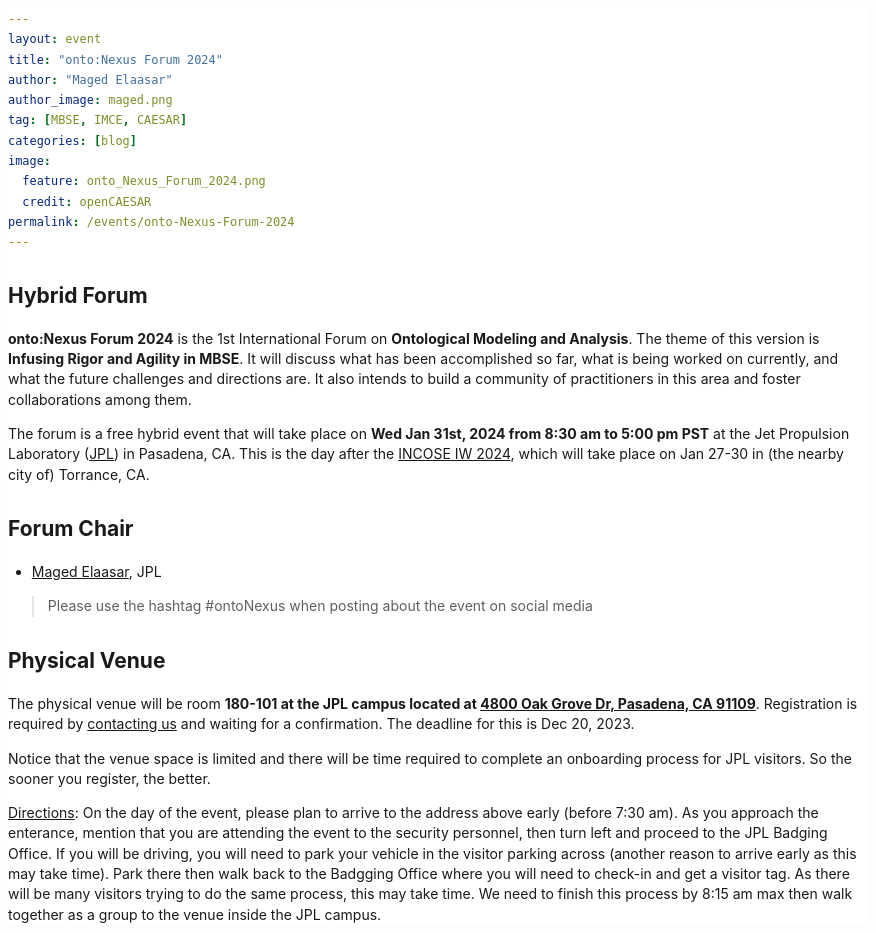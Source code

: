 ```yaml
---
layout: event
title: "onto:Nexus Forum 2024"
author: "Maged Elaasar"
author_image: maged.png
tag: [MBSE, IMCE, CAESAR]
categories: [blog]
image:
  feature: onto_Nexus_Forum_2024.png
  credit: openCAESAR
permalink: /events/onto-Nexus-Forum-2024
---
```


## Hybrid Forum

<b>onto:Nexus Forum 2024</b> is the 1st International Forum on <b>Ontological Modeling and Analysis</b>. The theme of this version is <b>Infusing Rigor and Agility in MBSE</b>. It will discuss what has been accomplished so far, what is being worked on currently, and what the future challenges and directions are. It also intends to build a community of practitioners in this area and foster collaborations among them.

The forum is a free hybrid event that will take place on <b>Wed Jan 31st, 2024 from 8:30 am to 5:00 pm PST</b> at the Jet Propulsion Laboratory ([JPL](https://www.jpl.nasa.gov/)) in Pasadena, CA. This is the day after the [INCOSE IW 2024](https://www.incose.org/IW2024), which will take place on Jan 27-30 in (the nearby city of) Torrance, CA.

## Forum Chair

* [Maged Elaasar](mailto:elaasar@jpl.nasa.gov), JPL

> Please use the hashtag #ontoNexus when posting about the event on social media

## Physical Venue

The physical venue will be room <b>180-101 at the JPL campus located at [4800 Oak Grove Dr, Pasadena, CA 91109](https://maps.app.goo.gl/F8tbA4cT21b94vJJ9)</b>. Registration is required by [contacting us](mailto:elaasar@jpl.nasa.gov) and waiting for a confirmation. The deadline for this is Dec 20, 2023.

Notice that the venue space is limited and there will be time required to complete an onboarding process for JPL visitors. So the sooner you register, the better.

<u>Directions</u>: On the day of the event, please plan to arrive to the address above early (before 7:30 am). As you approach the enterance, mention that you are attending the event to the security personnel, then turn left and proceed to the JPL Badging Office. If you will be driving, you will need to park your vehicle in the visitor parking across (another reason to arrive early as this may take time). Park there then walk back to the Badgging Office where you will need to check-in and get a visitor tag. As there will be many visitors trying to do the same process, this may take time. We need to finish this process by 8:15 am max then walk together as a group to the venue inside the JPL campus.
